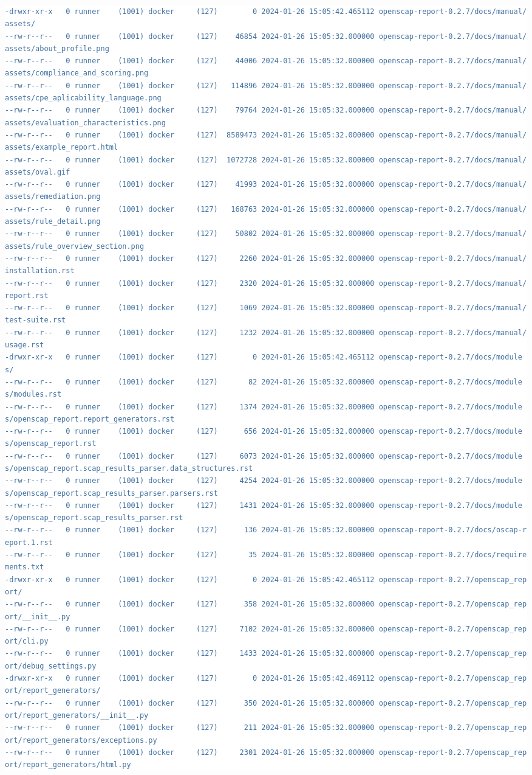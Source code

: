```diff
-drwxr-xr-x   0 runner    (1001) docker     (127)        0 2024-01-26 15:05:42.465112 openscap-report-0.2.7/docs/manual/assets/
--rw-r--r--   0 runner    (1001) docker     (127)    46854 2024-01-26 15:05:32.000000 openscap-report-0.2.7/docs/manual/assets/about_profile.png
--rw-r--r--   0 runner    (1001) docker     (127)    44006 2024-01-26 15:05:32.000000 openscap-report-0.2.7/docs/manual/assets/compliance_and_scoring.png
--rw-r--r--   0 runner    (1001) docker     (127)   114896 2024-01-26 15:05:32.000000 openscap-report-0.2.7/docs/manual/assets/cpe_aplicability_language.png
--rw-r--r--   0 runner    (1001) docker     (127)    79764 2024-01-26 15:05:32.000000 openscap-report-0.2.7/docs/manual/assets/evaluation_characteristics.png
--rw-r--r--   0 runner    (1001) docker     (127)  8589473 2024-01-26 15:05:32.000000 openscap-report-0.2.7/docs/manual/assets/example_report.html
--rw-r--r--   0 runner    (1001) docker     (127)  1072728 2024-01-26 15:05:32.000000 openscap-report-0.2.7/docs/manual/assets/oval.gif
--rw-r--r--   0 runner    (1001) docker     (127)    41993 2024-01-26 15:05:32.000000 openscap-report-0.2.7/docs/manual/assets/remediation.png
--rw-r--r--   0 runner    (1001) docker     (127)   168763 2024-01-26 15:05:32.000000 openscap-report-0.2.7/docs/manual/assets/rule_detail.png
--rw-r--r--   0 runner    (1001) docker     (127)    50802 2024-01-26 15:05:32.000000 openscap-report-0.2.7/docs/manual/assets/rule_overview_section.png
--rw-r--r--   0 runner    (1001) docker     (127)     2260 2024-01-26 15:05:32.000000 openscap-report-0.2.7/docs/manual/installation.rst
--rw-r--r--   0 runner    (1001) docker     (127)     2320 2024-01-26 15:05:32.000000 openscap-report-0.2.7/docs/manual/report.rst
--rw-r--r--   0 runner    (1001) docker     (127)     1069 2024-01-26 15:05:32.000000 openscap-report-0.2.7/docs/manual/test-suite.rst
--rw-r--r--   0 runner    (1001) docker     (127)     1232 2024-01-26 15:05:32.000000 openscap-report-0.2.7/docs/manual/usage.rst
-drwxr-xr-x   0 runner    (1001) docker     (127)        0 2024-01-26 15:05:42.465112 openscap-report-0.2.7/docs/modules/
--rw-r--r--   0 runner    (1001) docker     (127)       82 2024-01-26 15:05:32.000000 openscap-report-0.2.7/docs/modules/modules.rst
--rw-r--r--   0 runner    (1001) docker     (127)     1374 2024-01-26 15:05:32.000000 openscap-report-0.2.7/docs/modules/openscap_report.report_generators.rst
--rw-r--r--   0 runner    (1001) docker     (127)      656 2024-01-26 15:05:32.000000 openscap-report-0.2.7/docs/modules/openscap_report.rst
--rw-r--r--   0 runner    (1001) docker     (127)     6073 2024-01-26 15:05:32.000000 openscap-report-0.2.7/docs/modules/openscap_report.scap_results_parser.data_structures.rst
--rw-r--r--   0 runner    (1001) docker     (127)     4254 2024-01-26 15:05:32.000000 openscap-report-0.2.7/docs/modules/openscap_report.scap_results_parser.parsers.rst
--rw-r--r--   0 runner    (1001) docker     (127)     1431 2024-01-26 15:05:32.000000 openscap-report-0.2.7/docs/modules/openscap_report.scap_results_parser.rst
--rw-r--r--   0 runner    (1001) docker     (127)      136 2024-01-26 15:05:32.000000 openscap-report-0.2.7/docs/oscap-report.1.rst
--rw-r--r--   0 runner    (1001) docker     (127)       35 2024-01-26 15:05:32.000000 openscap-report-0.2.7/docs/requirements.txt
-drwxr-xr-x   0 runner    (1001) docker     (127)        0 2024-01-26 15:05:42.465112 openscap-report-0.2.7/openscap_report/
--rw-r--r--   0 runner    (1001) docker     (127)      358 2024-01-26 15:05:32.000000 openscap-report-0.2.7/openscap_report/__init__.py
--rw-r--r--   0 runner    (1001) docker     (127)     7102 2024-01-26 15:05:32.000000 openscap-report-0.2.7/openscap_report/cli.py
--rw-r--r--   0 runner    (1001) docker     (127)     1433 2024-01-26 15:05:32.000000 openscap-report-0.2.7/openscap_report/debug_settings.py
-drwxr-xr-x   0 runner    (1001) docker     (127)        0 2024-01-26 15:05:42.469112 openscap-report-0.2.7/openscap_report/report_generators/
--rw-r--r--   0 runner    (1001) docker     (127)      350 2024-01-26 15:05:32.000000 openscap-report-0.2.7/openscap_report/report_generators/__init__.py
--rw-r--r--   0 runner    (1001) docker     (127)      211 2024-01-26 15:05:32.000000 openscap-report-0.2.7/openscap_report/report_generators/exceptions.py
--rw-r--r--   0 runner    (1001) docker     (127)     2301 2024-01-26 15:05:32.000000 openscap-report-0.2.7/openscap_report/report_generators/html.py
```